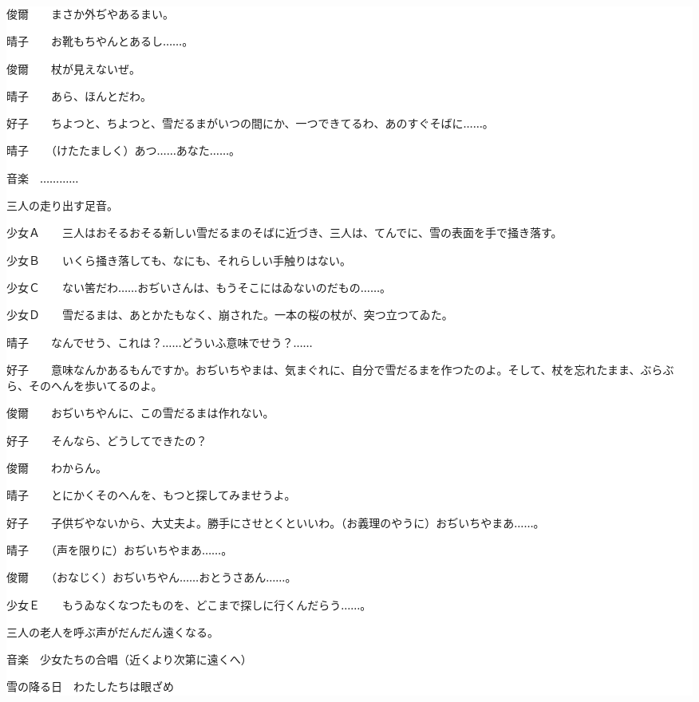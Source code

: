 俊爾　　まさか外ぢやあるまい。

晴子　　お靴もちやんとあるし……。

俊爾　　杖が見えないぜ。

晴子　　あら、ほんとだわ。

好子　　ちよつと、ちよつと、雪だるまがいつの間にか、一つできてるわ、あのすぐそばに……。

晴子　　（けたたましく）あつ……あなた……。




音楽　…………





三人の走り出す足音。





少女Ａ　　三人はおそるおそる新しい雪だるまのそばに近づき、三人は、てんでに、雪の表面を手で掻き落す。

少女Ｂ　　いくら掻き落しても、なにも、それらしい手触りはない。

少女Ｃ　　ない筈だわ……おぢいさんは、もうそこにはゐないのだもの……。

少女Ｄ　　雪だるまは、あとかたもなく、崩された。一本の桜の杖が、突つ立つてゐた。

晴子　　なんでせう、これは？……どういふ意味でせう？……

好子　　意味なんかあるもんですか。おぢいちやまは、気まぐれに、自分で雪だるまを作つたのよ。そして、杖を忘れたまま、ぶらぶら、そのへんを歩いてるのよ。

俊爾　　おぢいちやんに、この雪だるまは作れない。

好子　　そんなら、どうしてできたの？

俊爾　　わからん。

晴子　　とにかくそのへんを、もつと探してみませうよ。

好子　　子供ぢやないから、大丈夫よ。勝手にさせとくといいわ。（お義理のやうに）おぢいちやまあ……。

晴子　　（声を限りに）おぢいちやまあ……。

俊爾　　（おなじく）おぢいちやん……おとうさあん……。

少女Ｅ　　もうゐなくなつたものを、どこまで探しに行くんだらう……。




三人の老人を呼ぶ声がだんだん遠くなる。





音楽　少女たちの合唱（近くより次第に遠くへ）





雪の降る日　わたしたちは眼ざめ

